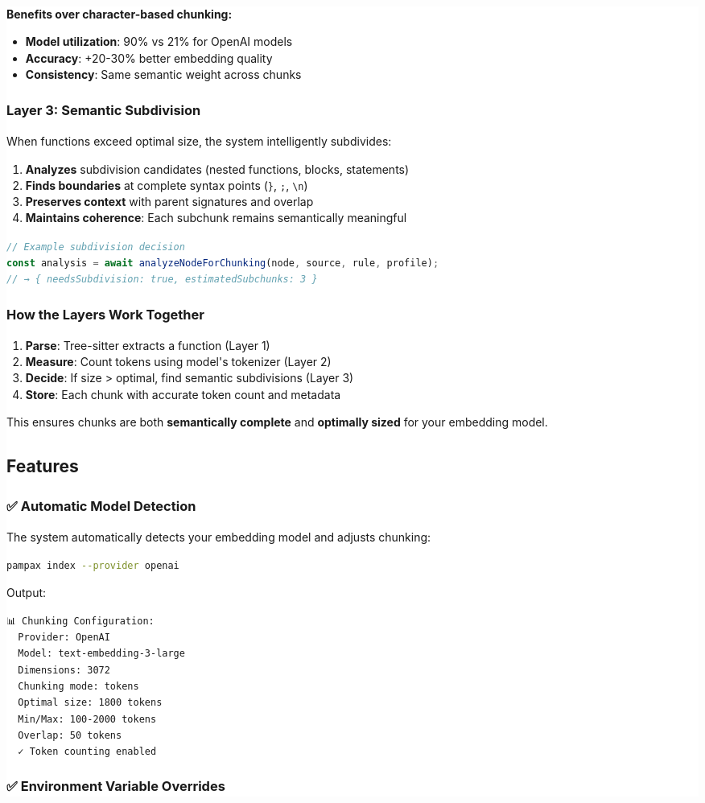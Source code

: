 **Benefits over character-based chunking:**
- **Model utilization**: 90% vs 21% for OpenAI models
- **Accuracy**: +20-30% better embedding quality
- **Consistency**: Same semantic weight across chunks

### Layer 3: Semantic Subdivision

When functions exceed optimal size, the system intelligently subdivides:

1. **Analyzes** subdivision candidates (nested functions, blocks, statements)
2. **Finds boundaries** at complete syntax points (`}`, `;`, `\n`)
3. **Preserves context** with parent signatures and overlap
4. **Maintains coherence**: Each subchunk remains semantically meaningful

```javascript
// Example subdivision decision
const analysis = await analyzeNodeForChunking(node, source, rule, profile);
// → { needsSubdivision: true, estimatedSubchunks: 3 }
```

### How the Layers Work Together

1. **Parse**: Tree-sitter extracts a function (Layer 1)
2. **Measure**: Count tokens using model's tokenizer (Layer 2)
3. **Decide**: If size > optimal, find semantic subdivisions (Layer 3)
4. **Store**: Each chunk with accurate token count and metadata

This ensures chunks are both **semantically complete** and **optimally sized** for your embedding model.

## Features

### ✅ Automatic Model Detection

The system automatically detects your embedding model and adjusts chunking:

```bash
pampax index --provider openai
```

Output:
```
📊 Chunking Configuration:
  Provider: OpenAI
  Model: text-embedding-3-large
  Dimensions: 3072
  Chunking mode: tokens
  Optimal size: 1800 tokens
  Min/Max: 100-2000 tokens
  Overlap: 50 tokens
  ✓ Token counting enabled
```

### ✅ Environment Variable Overrides

